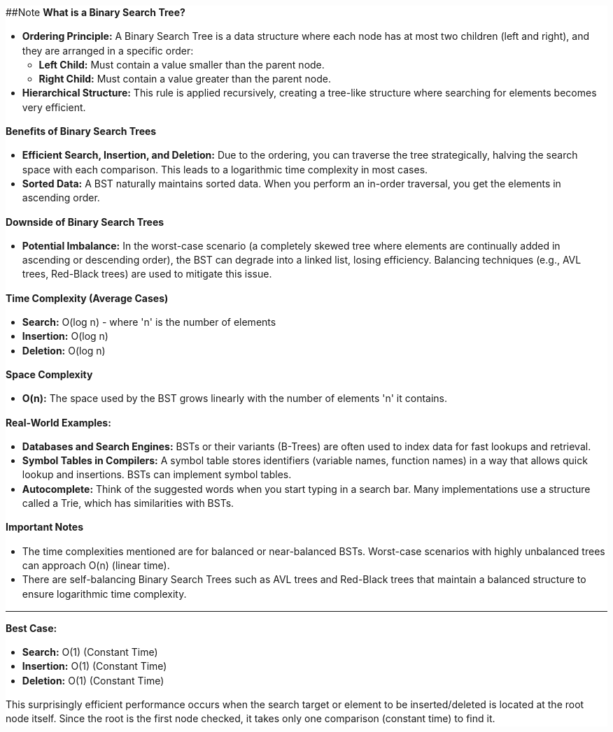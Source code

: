 
##Note
**What is a Binary Search Tree?**
- **Ordering Principle:** A Binary Search Tree is a data structure where each node has at most two children (left and right), and they are arranged in a specific order:
    - **Left Child:** Must contain a value smaller than the parent node.
    - **Right Child:** Must contain a value greater than the parent node.
- **Hierarchical Structure:** This rule is applied recursively, creating a tree-like structure where searching for elements becomes very efficient.

**Benefits of Binary Search Trees**
- **Efficient Search, Insertion, and Deletion:** Due to the ordering, you can traverse the tree strategically, halving the search space with each comparison. This leads to a logarithmic time complexity in most cases.
- **Sorted Data:** A BST naturally maintains sorted data. When you perform an in-order traversal, you get the elements in ascending order.

**Downside of Binary Search Trees**
- **Potential Imbalance:** In the worst-case scenario (a completely skewed tree where elements are continually added in ascending or descending order), the BST can degrade into a linked list, losing efficiency. Balancing techniques (e.g., AVL trees, Red-Black trees) are used to mitigate this issue.

**Time Complexity (Average Cases)**
- **Search:** O(log n) - where 'n' is the number of elements
- **Insertion:** O(log n)
- **Deletion:** O(log n)

**Space Complexity**
- **O(n):** The space used by the BST grows linearly with the number of elements 'n' it contains.

**Real-World Examples:**

- **Databases and Search Engines:** BSTs or their variants (B-Trees) are often used to index data for fast lookups and retrieval.
- **Symbol Tables in Compilers:** A symbol table stores identifiers (variable names, function names) in a way that allows quick lookup and insertions. BSTs can implement symbol tables.
- **Autocomplete:** Think of the suggested words when you start typing in a search bar. Many implementations use a structure called a Trie, which has similarities with BSTs.

**Important Notes**

- The time complexities mentioned are for balanced or near-balanced BSTs. Worst-case scenarios with highly unbalanced trees can approach O(n) (linear time).
- There are self-balancing Binary Search Trees such as AVL trees and Red-Black trees that maintain a balanced structure to ensure logarithmic time complexity.

****
**Best Case:**

- **Search:** O(1) (Constant Time)
- **Insertion:** O(1) (Constant Time)
- **Deletion:** O(1) (Constant Time)

This surprisingly efficient performance occurs when the search target or element to be inserted/deleted is located at the root node itself. Since the root is the first node checked, it takes only one comparison (constant time) to find it.

